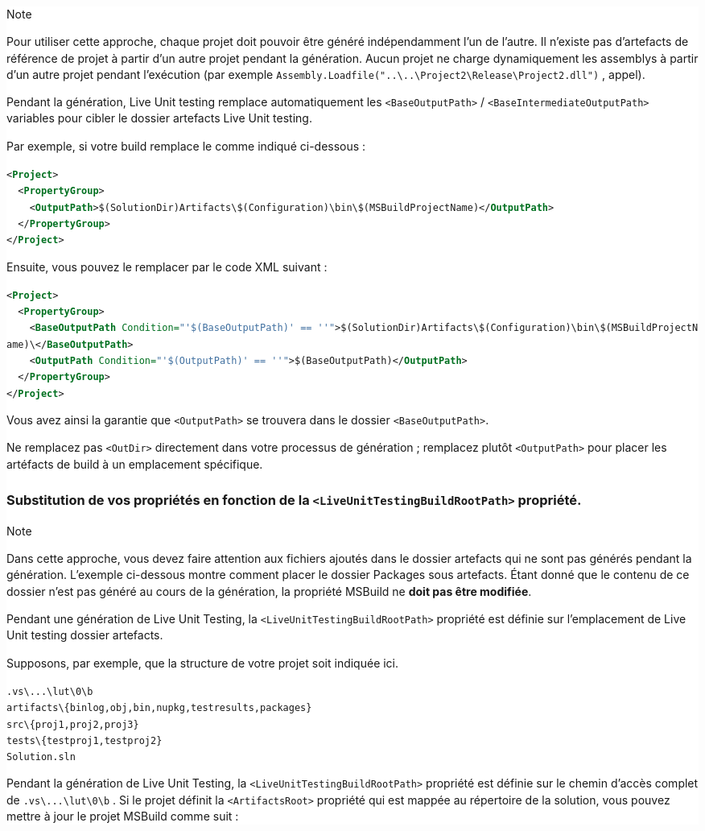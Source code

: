 > [!NOTE]
> Pour utiliser cette approche, chaque projet doit pouvoir être généré indépendamment l’un de l’autre. Il n’existe pas d’artefacts de référence de projet à partir d’un autre projet pendant la génération. Aucun projet ne charge dynamiquement les assemblys à partir d’un autre projet pendant l’exécution (par exemple `Assembly.Loadfile("..\..\Project2\Release\Project2.dll")` , appel).

Pendant la génération, Live Unit testing remplace automatiquement les `<BaseOutputPath>` / `<BaseIntermediateOutputPath>` variables pour cibler le dossier artefacts Live Unit testing.

Par exemple, si votre build remplace le <OutputPath> comme indiqué ci-dessous :

```xml
<Project>
  <PropertyGroup>
    <OutputPath>$(SolutionDir)Artifacts\$(Configuration)\bin\$(MSBuildProjectName)</OutputPath>
  </PropertyGroup>
</Project>
```

Ensuite, vous pouvez le remplacer par le code XML suivant :

```xml
<Project>
  <PropertyGroup>
    <BaseOutputPath Condition="'$(BaseOutputPath)' == ''">$(SolutionDir)Artifacts\$(Configuration)\bin\$(MSBuildProjectName)\</BaseOutputPath>
    <OutputPath Condition="'$(OutputPath)' == ''">$(BaseOutputPath)</OutputPath>
  </PropertyGroup>
</Project>
```

Vous avez ainsi la garantie que `<OutputPath>` se trouvera dans le dossier `<BaseOutputPath>`.

Ne remplacez pas `<OutDir>` directement dans votre processus de génération ; remplacez plutôt `<OutputPath>` pour placer les artéfacts de build à un emplacement spécifique.

### <a name="overriding-your-properties-based-on-the-liveunittestingbuildrootpath-property"></a>Substitution de vos propriétés en fonction de la `<LiveUnitTestingBuildRootPath>` propriété.

> [!NOTE]
> Dans cette approche, vous devez faire attention aux fichiers ajoutés dans le dossier artefacts qui ne sont pas générés pendant la génération. L’exemple ci-dessous montre comment placer le dossier Packages sous artefacts. Étant donné que le contenu de ce dossier n’est pas généré au cours de la génération, la propriété MSBuild ne **doit pas être modifiée**.

Pendant une génération de Live Unit Testing, la `<LiveUnitTestingBuildRootPath>` propriété est définie sur l’emplacement de Live Unit testing dossier artefacts.

Supposons, par exemple, que la structure de votre projet soit indiquée ici.

```
.vs\...\lut\0\b
artifacts\{binlog,obj,bin,nupkg,testresults,packages}
src\{proj1,proj2,proj3}
tests\{testproj1,testproj2}
Solution.sln
```
Pendant la génération de Live Unit Testing, la `<LiveUnitTestingBuildRootPath>` propriété est définie sur le chemin d’accès complet de `.vs\...\lut\0\b` . Si le projet définit la `<ArtifactsRoot>` propriété qui est mappée au répertoire de la solution, vous pouvez mettre à jour le projet MSBuild comme suit :
